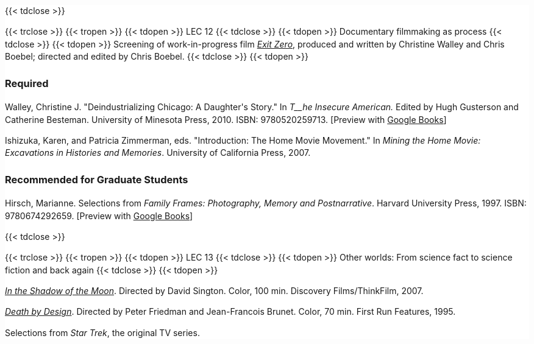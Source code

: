 {{< tdclose >}}

{{< trclose >}}
{{< tropen >}}
{{< tdopen >}}
LEC 12
{{< tdclose >}}
{{< tdopen >}}
Documentary filmmaking as process
{{< tdclose >}}
{{< tdopen >}}
Screening of work-in-progress film [_Exit Zero_](https://www.der.org/programs/sponsored-projects/exit-zero/), produced and written by Christine Walley and Chris Boebel; directed and edited by Chris Boebel.
{{< tdclose >}}
{{< tdopen >}}


### Required

Walley, Christine J. "Deindustrializing Chicago: A Daughter's Story." In _T__he Insecure American._ Edited by Hugh Gusterson and Catherine Besteman. University of Minesota Press, 2010. ISBN: 9780520259713. \[Preview with [Google Books](http://books.google.com/books?id=waaG4IfAK38C&printsec=frontcover)\]

Ishizuka, Karen, and Patricia Zimmerman, eds. "Introduction: The Home Movie Movement." In _Mining the Home Movie: Excavations in Histories and Memories_. University of California Press, 2007.

### Recommended for Graduate Students

Hirsch, Marianne. Selections from _Family Frames: Photography, Memory and Postnarrative_. Harvard University Press, 1997. ISBN: 9780674292659. \[Preview with [Google Books](http://books.google.com/books?id=IRt3E0nfuo4C&printsec=frontcover)\]


{{< tdclose >}}

{{< trclose >}}
{{< tropen >}}
{{< tdopen >}}
LEC 13
{{< tdclose >}}
{{< tdopen >}}
Other worlds: From science fact to science fiction and back again
{{< tdclose >}}
{{< tdopen >}}


[_In the Shadow of the Moon_](http://www.imdb.com/title/tt0925248/). Directed by David Sington. Color, 100 min. Discovery Films/ThinkFilm, 2007.

[_Death by Design_](http://www.imdb.com/title/tt0118947/). Directed by Peter Friedman and Jean-Francois Brunet. Color, 70 min. First Run Features, 1995.

Selections from _Star Trek_, the original TV series.
